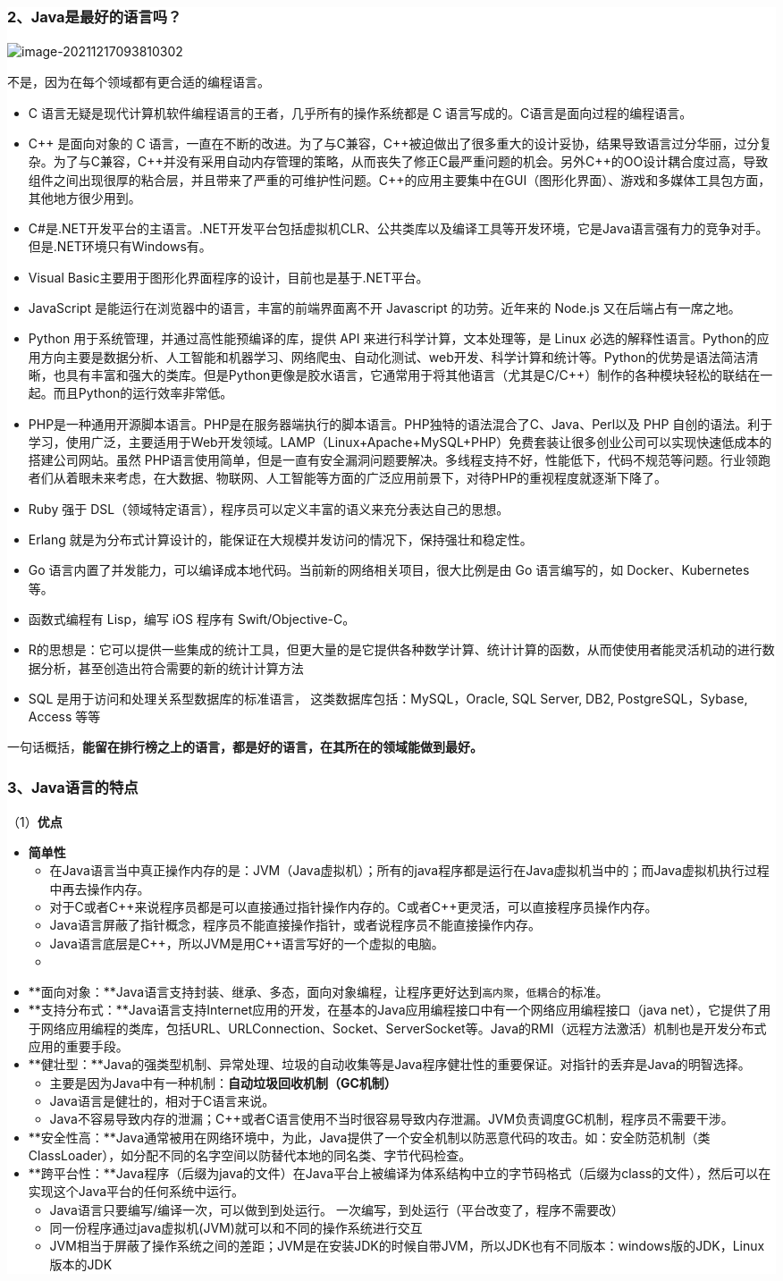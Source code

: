### 2、Java是最好的语言吗？

![image-20211217093810302](https://gaoziman.oss-cn-hangzhou.aliyuncs.com/img/202305292142620.png)

不是，因为在每个领域都有更合适的编程语言。

- C 语言无疑是现代计算机软件编程语言的王者，几乎所有的操作系统都是 C 语言写成的。C语言是面向过程的编程语言。
- C++ 是面向对象的 C 语言，一直在不断的改进。为了与C兼容，C++被迫做出了很多重大的设计妥协，结果导致语言过分华丽，过分复杂。为了与C兼容，C++并没有采用自动内存管理的策略，从而丧失了修正C最严重问题的机会。另外C++的OO设计耦合度过高，导致组件之间出现很厚的粘合层，并且带来了严重的可维护性问题。C++的应用主要集中在GUI（图形化界面）、游戏和多媒体工具包方面，其他地方很少用到。
- C#是.NET开发平台的主语言。.NET开发平台包括虚拟机CLR、公共类库以及编译工具等开发环境，它是Java语言强有力的竞争对手。但是.NET环境只有Windows有。
- Visual Basic主要用于图形化界面程序的设计，目前也是基于.NET平台。


- JavaScript 是能运行在浏览器中的语言，丰富的前端界面离不开 Javascript 的功劳。近年来的 Node.js 又在后端占有一席之地。
- Python 用于系统管理，并通过高性能预编译的库，提供 API 来进行科学计算，文本处理等，是 Linux 必选的解释性语言。Python的应用方向主要是数据分析、人工智能和机器学习、网络爬虫、自动化测试、web开发、科学计算和统计等。Python的优势是语法简洁清晰，也具有丰富和强大的类库。但是Python更像是胶水语言，它通常用于将其他语言（尤其是C/C++）制作的各种模块轻松的联结在一起。而且Python的运行效率非常低。
- PHP是一种通用开源脚本语言。PHP是在服务器端执行的脚本语言。PHP独特的语法混合了C、Java、Perl以及 PHP 自创的语法。利于学习，使用广泛，主要适用于Web开发领域。LAMP（Linux+Apache+MySQL+PHP）免费套装让很多创业公司可以实现快速低成本的搭建公司网站。虽然 PHP语言使用简单，但是一直有安全漏洞问题要解决。多线程支持不好，性能低下，代码不规范等问题。行业领跑者们从着眼未来考虑，在大数据、物联网、人工智能等方面的广泛应用前景下，对待PHP的重视程度就逐渐下降了。
- Ruby 强于 DSL（领域特定语言），程序员可以定义丰富的语义来充分表达自己的思想。
- Erlang 就是为分布式计算设计的，能保证在大规模并发访问的情况下，保持强壮和稳定性。
- Go 语言内置了并发能力，可以编译成本地代码。当前新的网络相关项目，很大比例是由 Go 语言编写的，如 Docker、Kubernetes 等。
- 函数式编程有 Lisp，编写 iOS 程序有 Swift/Objective-C。
- R的思想是：它可以提供一些集成的统计工具，但更大量的是它提供各种数学计算、统计计算的函数，从而使使用者能灵活机动的进行数据分析，甚至创造出符合需要的新的统计计算方法 
- SQL 是用于访问和处理关系型数据库的标准语言， 这类数据库包括：MySQL，Oracle, SQL Server, DB2, PostgreSQL，Sybase, Access 等等 

一句话概括，**能留在排行榜之上的语言，都是好的语言，在其所在的领域能做到最好。**

### 3、Java语言的特点

（1）**优点**

- **简单性**
  - 在Java语言当中真正操作内存的是：JVM（Java虚拟机）；所有的java程序都是运行在Java虚拟机当中的；而Java虚拟机执行过程中再去操作内存。
  - 对于C或者C++来说程序员都是可以直接通过指针操作内存的。C或者C++更灵活，可以直接程序员操作内存。
  - Java语言屏蔽了指针概念，程序员不能直接操作指针，或者说程序员不能直接操作内存。
  - Java语言底层是C++，所以JVM是用C++语言写好的一个虚拟的电脑。
  - 

* **面向对象：**Java语言支持封装、继承、多态，面向对象编程，让程序更好达到`高内聚`，`低耦合`的标准。
* **支持分布式：**Java语言支持Internet应用的开发，在基本的Java应用编程接口中有一个网络应用编程接口（java net），它提供了用于网络应用编程的类库，包括URL、URLConnection、Socket、ServerSocket等。Java的RMI（远程方法激活）机制也是开发分布式应用的重要手段。
* **健壮型：**Java的强类型机制、异常处理、垃圾的自动收集等是Java程序健壮性的重要保证。对指针的丢弃是Java的明智选择。
  * 主要是因为Java中有一种机制：**自动垃圾回收机制（GC机制）**
  * Java语言是健壮的，相对于C语言来说。
  * Java不容易导致内存的泄漏；C++或者C语言使用不当时很容易导致内存泄漏。JVM负责调度GC机制，程序员不需要干涉。
* **安全性高：**Java通常被用在网络环境中，为此，Java提供了一个安全机制以防恶意代码的攻击。如：安全防范机制（类ClassLoader），如分配不同的名字空间以防替代本地的同名类、字节代码检查。
* **跨平台性：**Java程序（后缀为java的文件）在Java平台上被编译为体系结构中立的字节码格式（后缀为class的文件），然后可以在实现这个Java平台的任何系统中运行。
  *  Java语言只要编写/编译一次，可以做到到处运行。 一次编写，到处运行（平台改变了，程序不需要改）
  *  同一份程序通过java虚拟机(JVM)就可以和不同的操作系统进行交互
  *  JVM相当于屏蔽了操作系统之间的差距；JVM是在安装JDK的时候自带JVM，所以JDK也有不同版本：windows版的JDK，Linux版本的JDK
